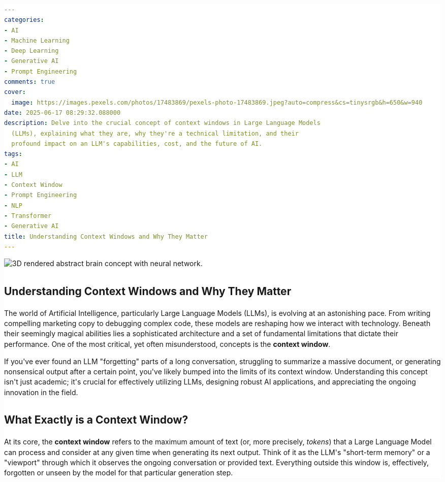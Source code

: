 ```yaml
---
categories:
- AI
- Machine Learning
- Deep Learning
- Generative AI
- Prompt Engineering
comments: true
cover:
  image: https://images.pexels.com/photos/17483869/pexels-photo-17483869.jpeg?auto=compress&cs=tinysrgb&h=650&w=940
date: 2025-06-17 08:29:32.088000
description: Delve into the crucial concept of context windows in Large Language Models
  (LLMs), explaining what they are, why they're a technical limitation, and their
  profound impact on an LLM's capabilities, cost, and the future of AI.
tags:
- AI
- LLM
- Context Window
- Prompt Engineering
- NLP
- Transformer
- Generative AI
title: Understanding Context Windows and Why They Matter
---
```


![3D rendered abstract brain concept with neural network.](https://images.pexels.com/photos/17483869/pexels-photo-17483869.jpeg?auto=compress&cs=tinysrgb&h=650&w=940 "3D rendered abstract brain concept with neural network.")

## Understanding Context Windows and Why They Matter

The world of Artificial Intelligence, particularly Large Language Models (LLMs), is evolving at an astonishing pace. From writing compelling marketing copy to debugging complex code, these models are reshaping how we interact with technology. Beneath their seemingly magical abilities lies a sophisticated architecture and a set of fundamental limitations that dictate their performance. One of the most critical, yet often misunderstood, concepts is the **context window**.

If you've ever found an LLM "forgetting" parts of a long conversation, struggling to summarize a massive document, or generating nonsensical output after a certain point, you've likely bumped into the limits of its context window. Understanding this concept isn't just academic; it's crucial for effectively utilizing LLMs, designing robust AI applications, and appreciating the ongoing innovation in the field.

## What Exactly is a Context Window?

At its core, the **context window** refers to the maximum amount of text (or, more precisely, *tokens*) that a Large Language Model can process and consider at any given time when generating its next output. Think of it as the LLM's "short-term memory" or a "viewport" through which it observes the ongoing conversation or provided text. Everything outside this window is, effectively, forgotten or unseen by the model for that particular generation step.
